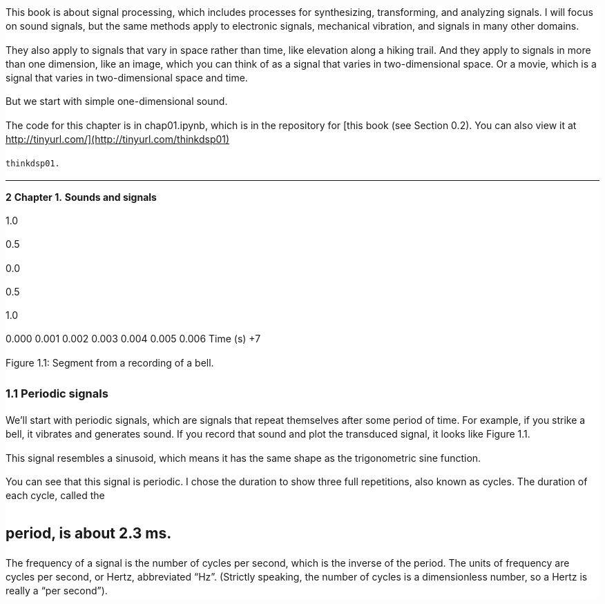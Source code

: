 This book is about signal processing, which includes processes for synthesizing,
transforming, and analyzing signals. I will focus on sound signals, but the same
methods apply to electronic signals, mechanical vibration, and signals in many
other domains.

They also apply to signals that vary in space rather than time, like elevation
along a hiking trail. And they apply to signals in more than one dimension,
like an image, which you can think of as a signal that varies in two-dimensional
space. Or a movie, which is a signal that varies in two-dimensional space and
time.

But we start with simple one-dimensional sound.

The code for this chapter is in chap01.ipynb, which is in the repository for
[this book (see Section 0.2). You can also view it at http://tinyurl.com/](http://tinyurl.com/thinkdsp01)
```
thinkdsp01.

```

-----

**2** **Chapter 1.** **Sounds and signals**

1.0

0.5

0.0

0.5

1.0

0.000 0.001 0.002 0.003 0.004 0.005 0.006
Time (s) +7

Figure 1.1: Segment from a recording of a bell.

### 1.1 Periodic signals

We’ll start with periodic signals, which are signals that repeat themselves
after some period of time. For example, if you strike a bell, it vibrates and
generates sound. If you record that sound and plot the transduced signal, it
looks like Figure 1.1.

This signal resembles a sinusoid, which means it has the same shape as the
trigonometric sine function.

You can see that this signal is periodic. I chose the duration to show three
full repetitions, also known as cycles. The duration of each cycle, called the
## **period, is about 2.3 ms.**

The frequency of a signal is the number of cycles per second, which is the
inverse of the period. The units of frequency are cycles per second, or Hertz,
abbreviated “Hz”. (Strictly speaking, the number of cycles is a dimensionless
number, so a Hertz is really a “per second”).
